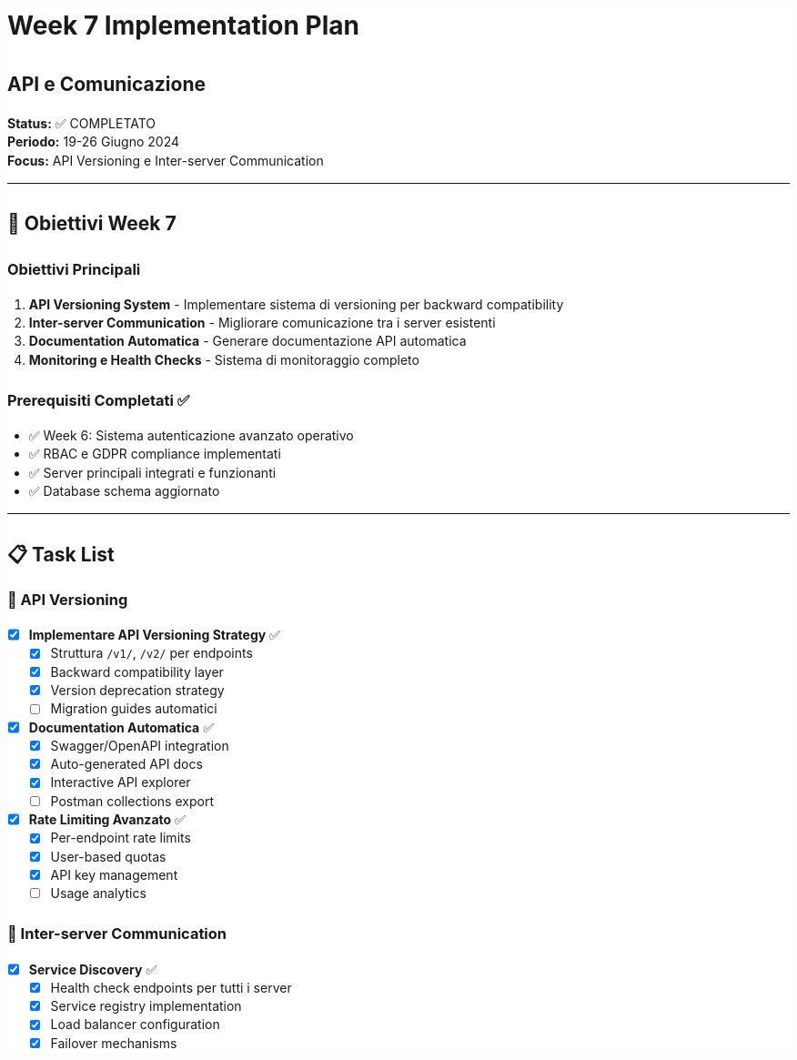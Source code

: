 # Week 7 Implementation Plan
## API e Comunicazione

**Status:** ✅ COMPLETATO  
**Periodo:** 19-26 Giugno 2024  
**Focus:** API Versioning e Inter-server Communication  

---

## 🎯 Obiettivi Week 7

### Obiettivi Principali
1. **API Versioning System** - Implementare sistema di versioning per backward compatibility
2. **Inter-server Communication** - Migliorare comunicazione tra i server esistenti
3. **Documentation Automatica** - Generare documentazione API automatica
4. **Monitoring e Health Checks** - Sistema di monitoraggio completo

### Prerequisiti Completati ✅
- ✅ Week 6: Sistema autenticazione avanzato operativo
- ✅ RBAC e GDPR compliance implementati
- ✅ Server principali integrati e funzionanti
- ✅ Database schema aggiornato

---

## 📋 Task List

### 🔄 API Versioning
- [x] **Implementare API Versioning Strategy** ✅
  - [x] Struttura `/v1/`, `/v2/` per endpoints
  - [x] Backward compatibility layer
  - [x] Version deprecation strategy
  - [ ] Migration guides automatici

- [x] **Documentation Automatica** ✅
  - [x] Swagger/OpenAPI integration
  - [x] Auto-generated API docs
  - [x] Interactive API explorer
  - [ ] Postman collections export

- [x] **Rate Limiting Avanzato** ✅
  - [x] Per-endpoint rate limits
  - [x] User-based quotas
  - [x] API key management
  - [ ] Usage analytics

### 🔗 Inter-server Communication
- [x] **Service Discovery** ✅
  - [x] Health check endpoints per tutti i server
  - [x] Service registry implementation
  - [x] Load balancer configuration
  - [x] Failover mechanisms
